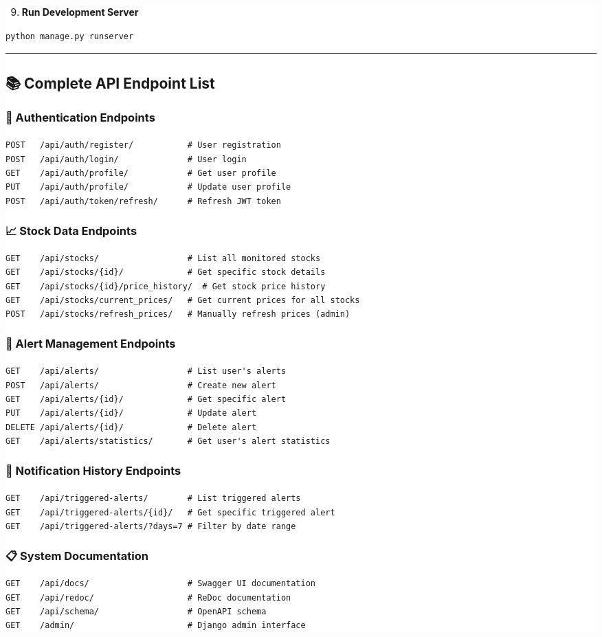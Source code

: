 9. **Run Development Server**
```bash
python manage.py runserver
```

---

## 📚 **Complete API Endpoint List**

### **🔐 Authentication Endpoints**
```http
POST   /api/auth/register/           # User registration
POST   /api/auth/login/              # User login  
GET    /api/auth/profile/            # Get user profile
PUT    /api/auth/profile/            # Update user profile
POST   /api/auth/token/refresh/      # Refresh JWT token
```

### **📈 Stock Data Endpoints**
```http
GET    /api/stocks/                  # List all monitored stocks
GET    /api/stocks/{id}/             # Get specific stock details
GET    /api/stocks/{id}/price_history/  # Get stock price history
GET    /api/stocks/current_prices/   # Get current prices for all stocks
POST   /api/stocks/refresh_prices/   # Manually refresh prices (admin)
```

### **🚨 Alert Management Endpoints**
```http
GET    /api/alerts/                  # List user's alerts
POST   /api/alerts/                  # Create new alert
GET    /api/alerts/{id}/             # Get specific alert
PUT    /api/alerts/{id}/             # Update alert
DELETE /api/alerts/{id}/             # Delete alert
GET    /api/alerts/statistics/       # Get user's alert statistics
```

### **📧 Notification History Endpoints**
```http
GET    /api/triggered-alerts/        # List triggered alerts
GET    /api/triggered-alerts/{id}/   # Get specific triggered alert
GET    /api/triggered-alerts/?days=7 # Filter by date range
```

### **📋 System Documentation**
```http
GET    /api/docs/                    # Swagger UI documentation
GET    /api/redoc/                   # ReDoc documentation  
GET    /api/schema/                  # OpenAPI schema
GET    /admin/                       # Django admin interface
```
